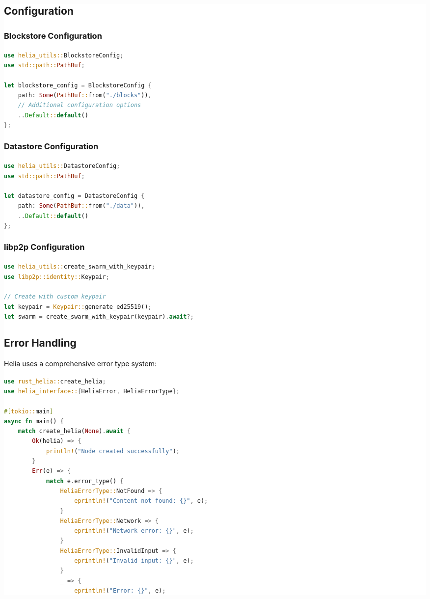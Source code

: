 ## Configuration

### Blockstore Configuration

```rust
use helia_utils::BlockstoreConfig;
use std::path::PathBuf;

let blockstore_config = BlockstoreConfig {
    path: Some(PathBuf::from("./blocks")),
    // Additional configuration options
    ..Default::default()
};
```

### Datastore Configuration

```rust
use helia_utils::DatastoreConfig;
use std::path::PathBuf;

let datastore_config = DatastoreConfig {
    path: Some(PathBuf::from("./data")),
    ..Default::default()
};
```

### libp2p Configuration

```rust
use helia_utils::create_swarm_with_keypair;
use libp2p::identity::Keypair;

// Create with custom keypair
let keypair = Keypair::generate_ed25519();
let swarm = create_swarm_with_keypair(keypair).await?;
```

## Error Handling

Helia uses a comprehensive error type system:

```rust
use rust_helia::create_helia;
use helia_interface::{HeliaError, HeliaErrorType};

#[tokio::main]
async fn main() {
    match create_helia(None).await {
        Ok(helia) => {
            println!("Node created successfully");
        }
        Err(e) => {
            match e.error_type() {
                HeliaErrorType::NotFound => {
                    eprintln!("Content not found: {}", e);
                }
                HeliaErrorType::Network => {
                    eprintln!("Network error: {}", e);
                }
                HeliaErrorType::InvalidInput => {
                    eprintln!("Invalid input: {}", e);
                }
                _ => {
                    eprintln!("Error: {}", e);
```